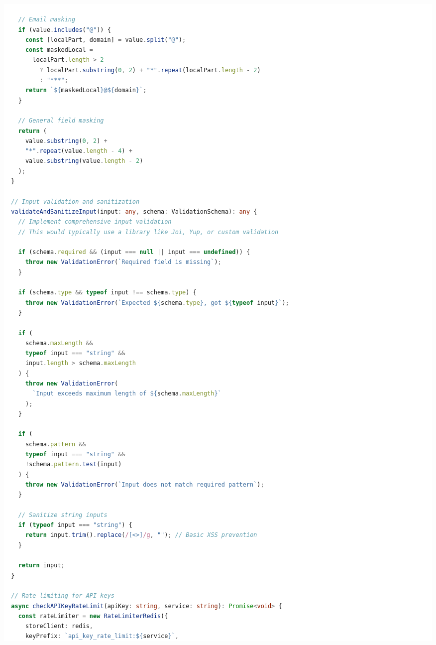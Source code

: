 ```typescript

    // Email masking
    if (value.includes("@")) {
      const [localPart, domain] = value.split("@");
      const maskedLocal =
        localPart.length > 2
          ? localPart.substring(0, 2) + "*".repeat(localPart.length - 2)
          : "***";
      return `${maskedLocal}@${domain}`;
    }

    // General field masking
    return (
      value.substring(0, 2) +
      "*".repeat(value.length - 4) +
      value.substring(value.length - 2)
    );
  }

  // Input validation and sanitization
  validateAndSanitizeInput(input: any, schema: ValidationSchema): any {
    // Implement comprehensive input validation
    // This would typically use a library like Joi, Yup, or custom validation

    if (schema.required && (input === null || input === undefined)) {
      throw new ValidationError(`Required field is missing`);
    }

    if (schema.type && typeof input !== schema.type) {
      throw new ValidationError(`Expected ${schema.type}, got ${typeof input}`);
    }

    if (
      schema.maxLength &&
      typeof input === "string" &&
      input.length > schema.maxLength
    ) {
      throw new ValidationError(
        `Input exceeds maximum length of ${schema.maxLength}`
      );
    }

    if (
      schema.pattern &&
      typeof input === "string" &&
      !schema.pattern.test(input)
    ) {
      throw new ValidationError(`Input does not match required pattern`);
    }

    // Sanitize string inputs
    if (typeof input === "string") {
      return input.trim().replace(/[<>]/g, ""); // Basic XSS prevention
    }

    return input;
  }

  // Rate limiting for API keys
  async checkAPIKeyRateLimit(apiKey: string, service: string): Promise<void> {
    const rateLimiter = new RateLimiterRedis({
      storeClient: redis,
      keyPrefix: `api_key_rate_limit:${service}`,
```